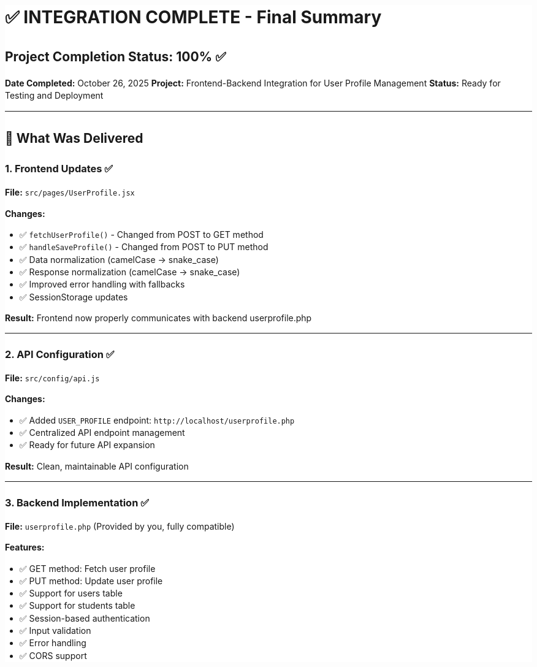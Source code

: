# ✅ INTEGRATION COMPLETE - Final Summary

## Project Completion Status: 100% ✅

**Date Completed:** October 26, 2025
**Project:** Frontend-Backend Integration for User Profile Management
**Status:** Ready for Testing and Deployment

---

## 🎯 What Was Delivered

### 1. Frontend Updates ✅
**File:** `src/pages/UserProfile.jsx`

**Changes:**
- ✅ `fetchUserProfile()` - Changed from POST to GET method
- ✅ `handleSaveProfile()` - Changed from POST to PUT method
- ✅ Data normalization (camelCase → snake_case)
- ✅ Response normalization (camelCase → snake_case)
- ✅ Improved error handling with fallbacks
- ✅ SessionStorage updates

**Result:** Frontend now properly communicates with backend userprofile.php

---

### 2. API Configuration ✅
**File:** `src/config/api.js`

**Changes:**
- ✅ Added `USER_PROFILE` endpoint: `http://localhost/userprofile.php`
- ✅ Centralized API endpoint management
- ✅ Ready for future API expansion

**Result:** Clean, maintainable API configuration

---

### 3. Backend Implementation ✅
**File:** `userprofile.php` (Provided by you, fully compatible)

**Features:**
- ✅ GET method: Fetch user profile
- ✅ PUT method: Update user profile
- ✅ Support for users table
- ✅ Support for students table
- ✅ Session-based authentication
- ✅ Input validation
- ✅ Error handling
- ✅ CORS support
